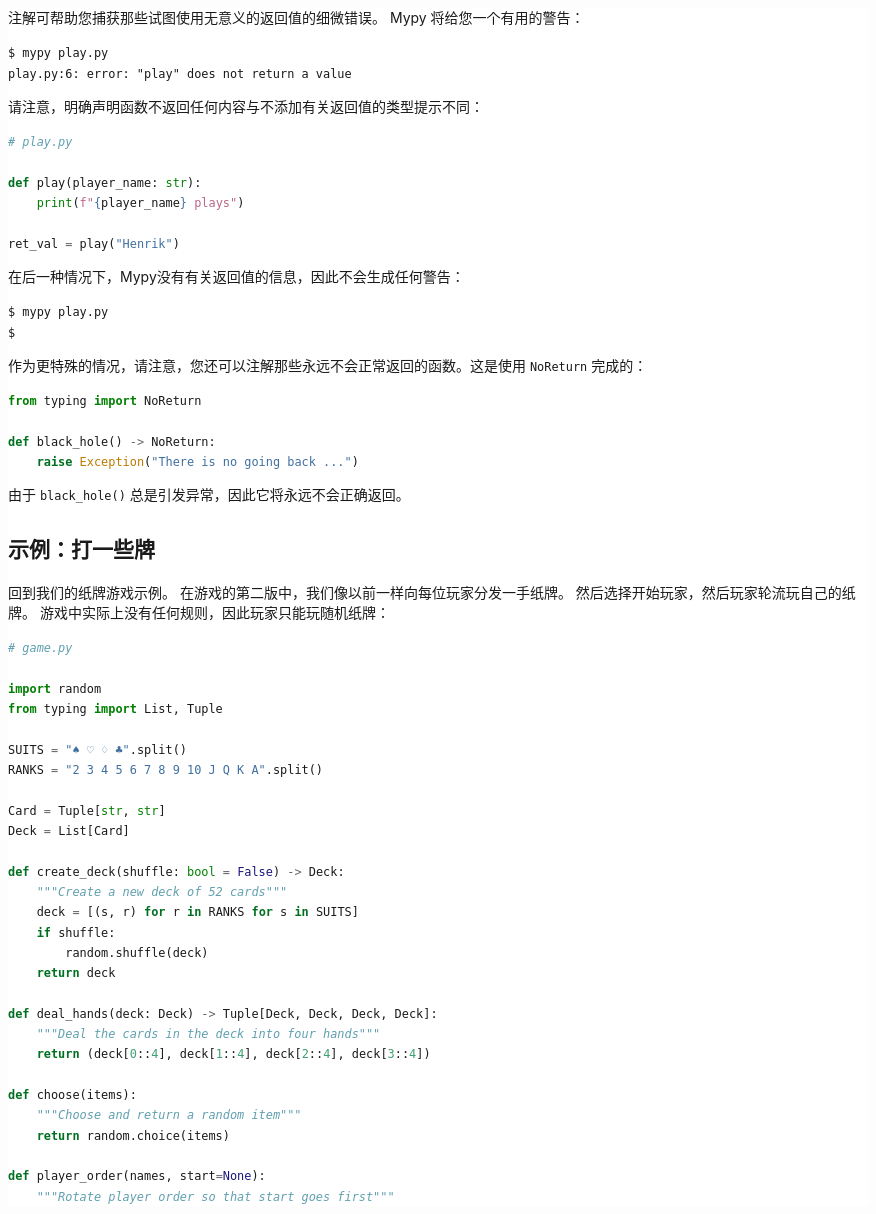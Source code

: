 注解可帮助您捕获那些试图使用无意义的返回值的细微错误。 Mypy 将给您一个有用的警告：

```shell
$ mypy play.py
play.py:6: error: "play" does not return a value
```

请注意，明确声明函数不返回任何内容与不添加有关返回值的类型提示不同：

```python
# play.py

def play(player_name: str):
    print(f"{player_name} plays")

ret_val = play("Henrik")
```

在后一种情况下，Mypy没有有关返回值的信息，因此不会生成任何警告：

```shell
$ mypy play.py
$
```

作为更特殊的情况，请注意，您还可以注解那些永远不会正常返回的函数。这是使用 `NoReturn` 完成的：

```python
from typing import NoReturn

def black_hole() -> NoReturn:
    raise Exception("There is no going back ...")
```

由于 `black_hole()` 总是引发异常，因此它将永远不会正确返回。

## 示例：打一些牌

回到我们的纸牌游戏示例。 在游戏的第二版中，我们像以前一样向每位玩家分发一手纸牌。 然后选择开始玩家，然后玩家轮流玩自己的纸牌。 游戏中实际上没有任何规则，因此玩家只能玩随机纸牌：

```python
# game.py

import random
from typing import List, Tuple

SUITS = "♠ ♡ ♢ ♣".split()
RANKS = "2 3 4 5 6 7 8 9 10 J Q K A".split()

Card = Tuple[str, str]
Deck = List[Card]

def create_deck(shuffle: bool = False) -> Deck:
    """Create a new deck of 52 cards"""
    deck = [(s, r) for r in RANKS for s in SUITS]
    if shuffle:
        random.shuffle(deck)
    return deck

def deal_hands(deck: Deck) -> Tuple[Deck, Deck, Deck, Deck]:
    """Deal the cards in the deck into four hands"""
    return (deck[0::4], deck[1::4], deck[2::4], deck[3::4])

def choose(items):
    """Choose and return a random item"""
    return random.choice(items)

def player_order(names, start=None):
    """Rotate player order so that start goes first"""
```